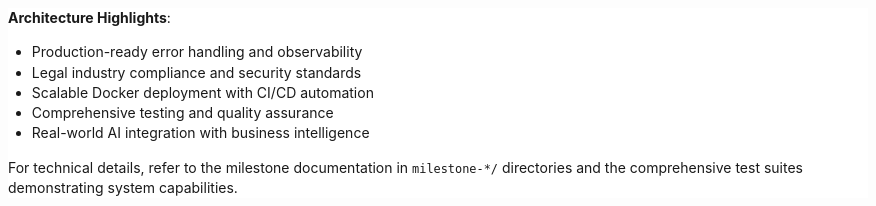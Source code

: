 **Architecture Highlights**:
- Production-ready error handling and observability
- Legal industry compliance and security standards
- Scalable Docker deployment with CI/CD automation
- Comprehensive testing and quality assurance
- Real-world AI integration with business intelligence

For technical details, refer to the milestone documentation in `milestone-*/` directories and the comprehensive test suites demonstrating system capabilities.